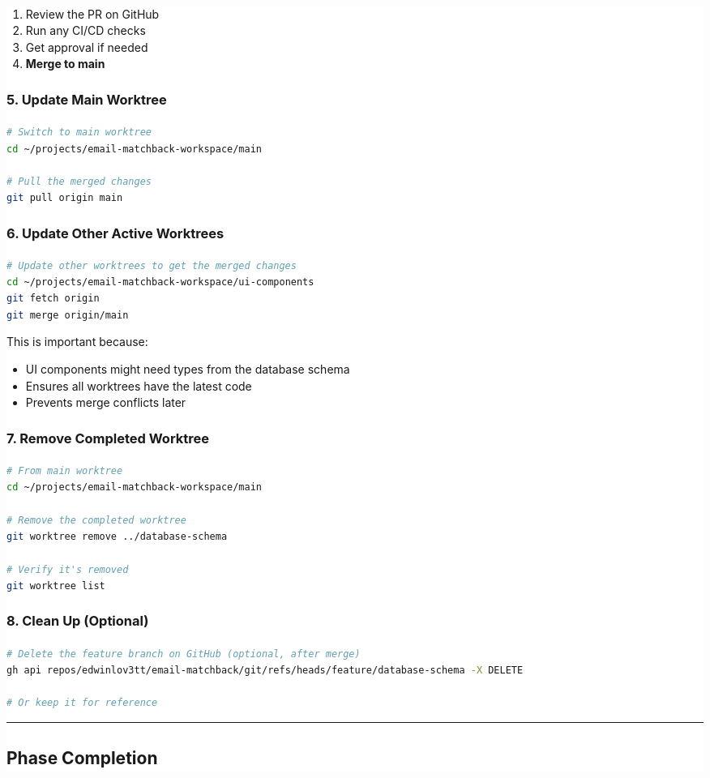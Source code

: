 1. Review the PR on GitHub
2. Run any CI/CD checks
3. Get approval if needed
4. **Merge to main**

### 5. Update Main Worktree

```bash
# Switch to main worktree
cd ~/projects/email-matchback-workspace/main

# Pull the merged changes
git pull origin main
```

### 6. Update Other Active Worktrees

```bash
# Update other worktrees to get the merged changes
cd ~/projects/email-matchback-workspace/ui-components
git fetch origin
git merge origin/main
```

This is important because:
- UI components might need types from the database schema
- Ensures all worktrees have the latest code
- Prevents merge conflicts later

### 7. Remove Completed Worktree

```bash
# From main worktree
cd ~/projects/email-matchback-workspace/main

# Remove the completed worktree
git worktree remove ../database-schema

# Verify it's removed
git worktree list
```

### 8. Clean Up (Optional)

```bash
# Delete the feature branch on GitHub (optional, after merge)
gh api repos/edwinlov3tt/email-matchback/git/refs/heads/feature/database-schema -X DELETE

# Or keep it for reference
```

---

## Phase Completion
